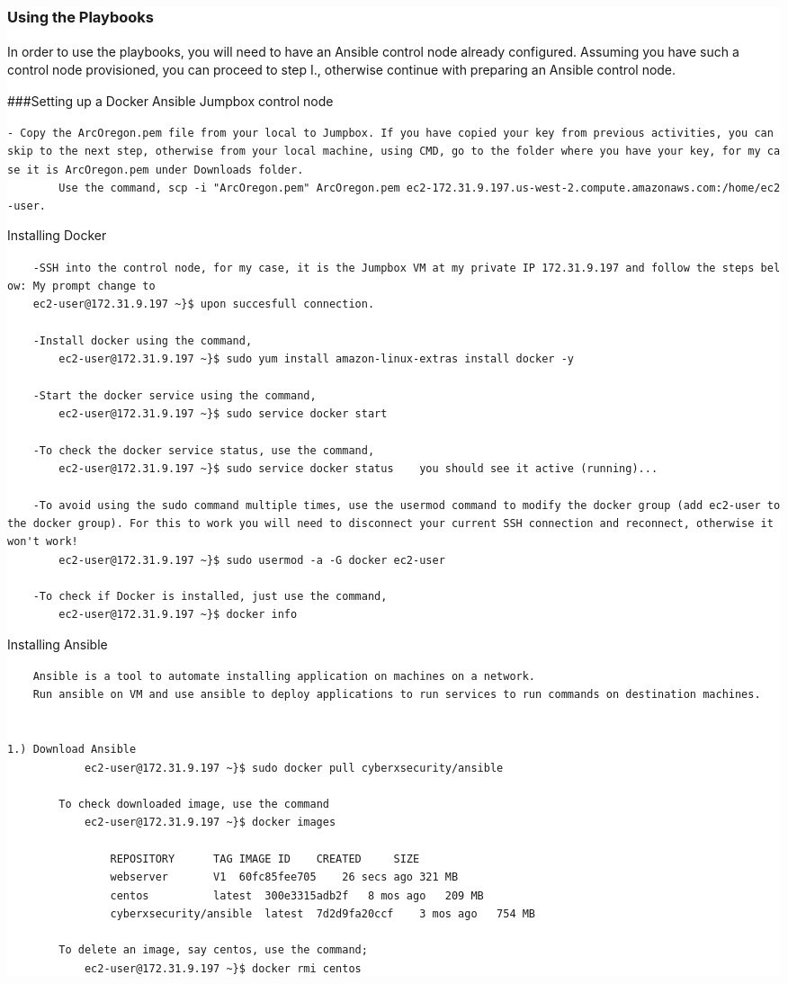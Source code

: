 
### Using the Playbooks
In order to use the playbooks, you will need to have an Ansible control node already configured. Assuming you have such a control node provisioned, you can proceed to step I., otherwise continue with preparing an Ansible control node.

###Setting up a Docker Ansible Jumpbox control node

	- Copy the ArcOregon.pem file from your local to Jumpbox. If you have copied your key from previous activities, you can skip to the next step, otherwise from your local machine, using CMD, go to the folder where you	have your key, for my case it is ArcOregon.pem under Downloads folder. 
		  	Use the command, scp -i "ArcOregon.pem" ArcOregon.pem ec2-172.31.9.197.us-west-2.compute.amazonaws.com:/home/ec2-user.

Installing Docker

		-SSH into the control node, for my case, it is the Jumpbox VM at my private IP 172.31.9.197 and follow the steps below: My prompt change to 
		ec2-user@172.31.9.197 ~}$ upon succesfull connection.

		-Install docker using the command,
			ec2-user@172.31.9.197 ~}$ sudo yum install amazon-linux-extras install docker -y
		
		-Start the docker service using the command,
			ec2-user@172.31.9.197 ~}$ sudo service docker start

		-To check the docker service status, use the command,
			ec2-user@172.31.9.197 ~}$ sudo service docker status	you should see it active (running)...

		-To avoid using the sudo command multiple times, use the usermod command to modify the docker group (add ec2-user to the docker group). For this to work you will need to disconnect your current SSH connection and reconnect, otherwise it won't work!
			ec2-user@172.31.9.197 ~}$ sudo usermod -a -G docker ec2-user

		-To check if Docker is installed, just use the command,
			ec2-user@172.31.9.197 ~}$ docker info

Installing Ansible
		
		Ansible is a tool to automate installing application on machines on a network.
		Run ansible on VM and use ansible to deploy applications to run services to run commands on destination machines.
		

	1.) Download Ansible
				ec2-user@172.31.9.197 ~}$ sudo docker pull cyberxsecurity/ansible

			To check downloaded image, use the command
				ec2-user@172.31.9.197 ~}$ docker images

					REPOSITORY		TAG	IMAGE ID	CREATED		SIZE
					webserver		V1	60fc85fee705	26 secs ago	321 MB
					centos			latest	300e3315adb2f	8 mos ago	209 MB
					cyberxsecurity/ansible	latest	7d2d9fa20ccf	3 mos ago	754 MB
			
			To delete an image, say centos, use the command;
				ec2-user@172.31.9.197 ~}$ docker rmi centos
